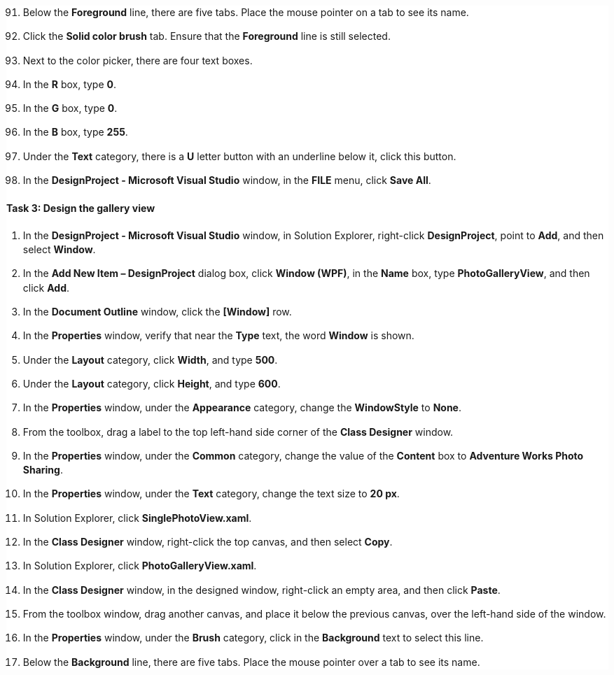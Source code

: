 91. Below the **Foreground** line, there are five tabs. Place the mouse pointer on a tab to see its name.

92. Click the **Solid color brush** tab. Ensure that the **Foreground** line is still selected.

93. Next to the color picker, there are four text boxes.

94. In the **R** box, type **0**.

95. In the **G** box, type **0**.

96. In the **B** box, type **255**.

97. Under the **Text** category, there is a **U** letter button with an underline below it, click this button.

98. In the **DesignProject - Microsoft Visual Studio** window, in the **FILE** menu, click **Save All**. 

#### Task 3: Design the gallery view

1. In the **DesignProject - Microsoft Visual Studio** window, in Solution Explorer, right-click **DesignProject**, point to **Add**, and then select **Window**.

2.	In the **Add New Item – DesignProject** dialog box, click **Window (WPF)**, in the **Name** box, type **PhotoGalleryView**, and then click **Add**.

3. In the **Document Outline** window, click the **[Window]** row.

4. In the **Properties** window, verify that near the **Type** text, the word **Window** is shown.

5. Under the **Layout** category, click **Width**, and type **500**.

6. Under the **Layout** category, click **Height**, and type **600**.

7. In the **Properties** window, under the **Appearance** category, change the **WindowStyle** to **None**.

8. From the toolbox, drag a label to the top left-hand side corner of the **Class Designer** window.

9. In the **Properties** window, under the **Common** category, change the value of the **Content** box to **Adventure Works Photo Sharing**.

10. In the **Properties** window, under the **Text** category, change the text size to **20 px**.

11. In Solution Explorer, click **SinglePhotoView.xaml**.

12. In the **Class Designer** window, right-click the top canvas, and then select **Copy**.

13. In Solution Explorer, click **PhotoGalleryView.xaml**. 

14. In the **Class Designer** window, in the designed window, right-click an empty area, and then click **Paste**.

15. From the toolbox window, drag another canvas, and place it below the previous canvas, over the left-hand side of the window. 

16. In the **Properties** window, under the **Brush** category, click in the **Background** text to select this line.

17. Below the **Background** line, there are five tabs. Place the mouse pointer over a tab to see its name.
